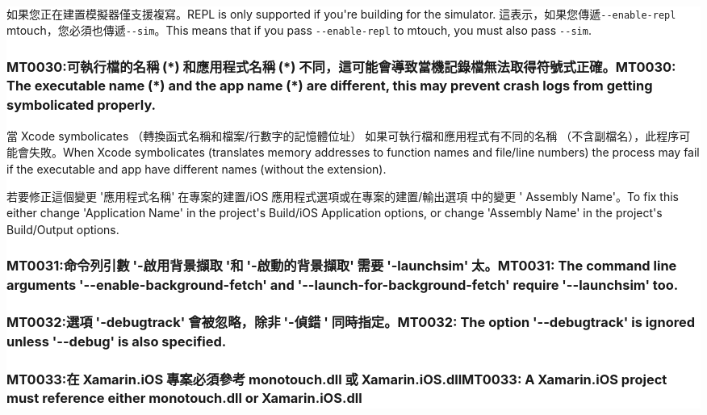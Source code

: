 <span data-ttu-id="c22ab-194">如果您正在建置模擬器僅支援複寫。</span><span class="sxs-lookup"><span data-stu-id="c22ab-194">REPL is only supported if you're building for the simulator.</span></span> <span data-ttu-id="c22ab-195">這表示，如果您傳遞`--enable-repl`mtouch，您必須也傳遞`--sim`。</span><span class="sxs-lookup"><span data-stu-id="c22ab-195">This means that if you pass `--enable-repl` to mtouch, you must also pass `--sim`.</span></span>

<a name="MT0030" />

### <a name="mt0030-the-executable-name--and-the-app-name--are-different-this-may-prevent-crash-logs-from-getting-symbolicated-properly"></a><span data-ttu-id="c22ab-196">MT0030:可執行檔的名稱 (\*) 和應用程式名稱 (\*) 不同，這可能會導致當機記錄檔無法取得符號式正確。</span><span class="sxs-lookup"><span data-stu-id="c22ab-196">MT0030: The executable name (\*) and the app name (\*) are different, this may prevent crash logs from getting symbolicated properly.</span></span>

<span data-ttu-id="c22ab-197">當 Xcode symbolicates （轉換函式名稱和檔案/行數字的記憶體位址） 如果可執行檔和應用程式有不同的名稱 （不含副檔名），此程序可能會失敗。</span><span class="sxs-lookup"><span data-stu-id="c22ab-197">When Xcode symbolicates (translates memory addresses to function names and file/line numbers) the process may fail if the executable and app have different names (without the extension).</span></span>

<span data-ttu-id="c22ab-198">若要修正這個變更 '應用程式名稱' 在專案的建置/iOS 應用程式選項或在專案的建置/輸出選項 中的變更 ' Assembly Name'。</span><span class="sxs-lookup"><span data-stu-id="c22ab-198">To fix this either change 'Application Name' in the project's Build/iOS Application options, or change 'Assembly Name' in the project's Build/Output options.</span></span>

<a name="MT0031" />

### <a name="mt0031-the-command-line-arguments---enable-background-fetch-and---launch-for-background-fetch-require---launchsim-too"></a><span data-ttu-id="c22ab-199">MT0031:命令列引數 '-啟用背景擷取 '和 '-啟動的背景擷取' 需要 '-launchsim' 太。</span><span class="sxs-lookup"><span data-stu-id="c22ab-199">MT0031: The command line arguments '--enable-background-fetch' and '--launch-for-background-fetch' require '--launchsim' too.</span></span>

<a name="MT0032" />

### <a name="mt0032-the-option---debugtrack-is-ignored-unless---debug-is-also-specified"></a><span data-ttu-id="c22ab-200">MT0032:選項 '-debugtrack' 會被忽略，除非 '-偵錯 ' 同時指定。</span><span class="sxs-lookup"><span data-stu-id="c22ab-200">MT0032: The option '--debugtrack' is ignored unless '--debug' is also specified.</span></span>

<a name="MT0033" />

### <a name="mt0033-a-xamarinios-project-must-reference-either-monotouchdll-or-xamariniosdll"></a><span data-ttu-id="c22ab-201">MT0033:在 Xamarin.iOS 專案必須參考 monotouch.dll 或 Xamarin.iOS.dll</span><span class="sxs-lookup"><span data-stu-id="c22ab-201">MT0033: A Xamarin.iOS project must reference either monotouch.dll or Xamarin.iOS.dll</span></span>
